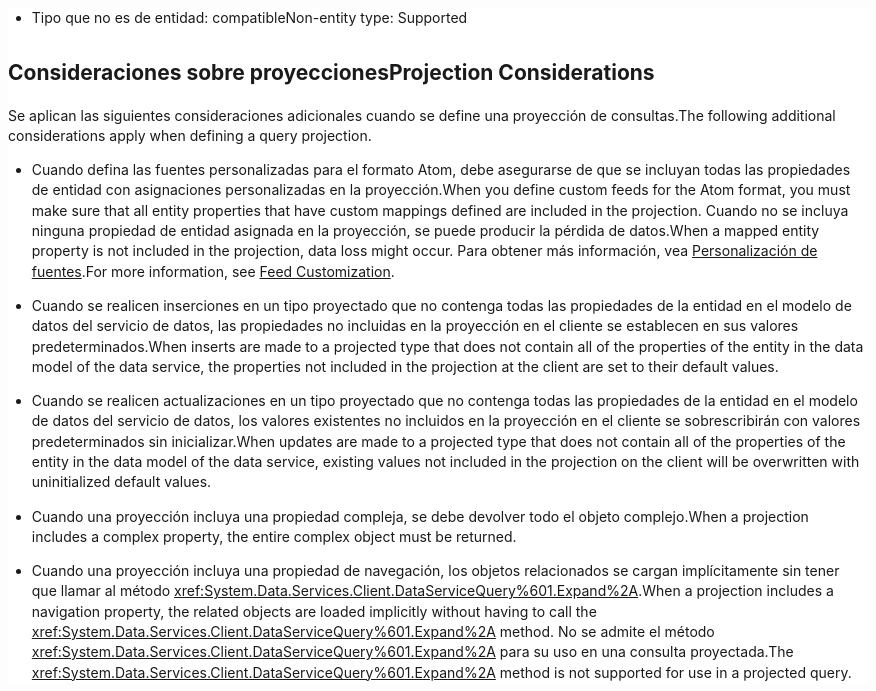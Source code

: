 - <span data-ttu-id="77a41-152">Tipo que no es de entidad: compatible</span><span class="sxs-lookup"><span data-stu-id="77a41-152">Non-entity type: Supported</span></span>

<a name="considerations"></a>

## <a name="projection-considerations"></a><span data-ttu-id="77a41-153">Consideraciones sobre proyecciones</span><span class="sxs-lookup"><span data-stu-id="77a41-153">Projection Considerations</span></span>

<span data-ttu-id="77a41-154">Se aplican las siguientes consideraciones adicionales cuando se define una proyección de consultas.</span><span class="sxs-lookup"><span data-stu-id="77a41-154">The following additional considerations apply when defining a query projection.</span></span>

- <span data-ttu-id="77a41-155">Cuando defina las fuentes personalizadas para el formato Atom, debe asegurarse de que se incluyan todas las propiedades de entidad con asignaciones personalizadas en la proyección.</span><span class="sxs-lookup"><span data-stu-id="77a41-155">When you define custom feeds for the Atom format, you must make sure that all entity properties that have custom mappings defined are included in the projection.</span></span> <span data-ttu-id="77a41-156">Cuando no se incluya ninguna propiedad de entidad asignada en la proyección, se puede producir la pérdida de datos.</span><span class="sxs-lookup"><span data-stu-id="77a41-156">When a mapped entity property is not included in the projection, data loss might occur.</span></span> <span data-ttu-id="77a41-157">Para obtener más información, vea [Personalización de fuentes](feed-customization-wcf-data-services.md).</span><span class="sxs-lookup"><span data-stu-id="77a41-157">For more information, see [Feed Customization](feed-customization-wcf-data-services.md).</span></span>

- <span data-ttu-id="77a41-158">Cuando se realicen inserciones en un tipo proyectado que no contenga todas las propiedades de la entidad en el modelo de datos del servicio de datos, las propiedades no incluidas en la proyección en el cliente se establecen en sus valores predeterminados.</span><span class="sxs-lookup"><span data-stu-id="77a41-158">When inserts are made to a projected type that does not contain all of the properties of the entity in the data model of the data service, the properties not included in the projection at the client are set to their default values.</span></span>

- <span data-ttu-id="77a41-159">Cuando se realicen actualizaciones en un tipo proyectado que no contenga todas las propiedades de la entidad en el modelo de datos del servicio de datos, los valores existentes no incluidos en la proyección en el cliente se sobrescribirán con valores predeterminados sin inicializar.</span><span class="sxs-lookup"><span data-stu-id="77a41-159">When updates are made to a projected type that does not contain all of the properties of the entity in the data model of the data service, existing values not included in the projection on the client will be overwritten with uninitialized default values.</span></span>

- <span data-ttu-id="77a41-160">Cuando una proyección incluya una propiedad compleja, se debe devolver todo el objeto complejo.</span><span class="sxs-lookup"><span data-stu-id="77a41-160">When a projection includes a complex property, the entire complex object must be returned.</span></span>

- <span data-ttu-id="77a41-161">Cuando una proyección incluya una propiedad de navegación, los objetos relacionados se cargan implícitamente sin tener que llamar al método <xref:System.Data.Services.Client.DataServiceQuery%601.Expand%2A>.</span><span class="sxs-lookup"><span data-stu-id="77a41-161">When a projection includes a navigation property, the related objects are loaded implicitly without having to call the <xref:System.Data.Services.Client.DataServiceQuery%601.Expand%2A> method.</span></span> <span data-ttu-id="77a41-162">No se admite el método <xref:System.Data.Services.Client.DataServiceQuery%601.Expand%2A> para su uso en una consulta proyectada.</span><span class="sxs-lookup"><span data-stu-id="77a41-162">The <xref:System.Data.Services.Client.DataServiceQuery%601.Expand%2A> method is not supported for use in a projected query.</span></span>

